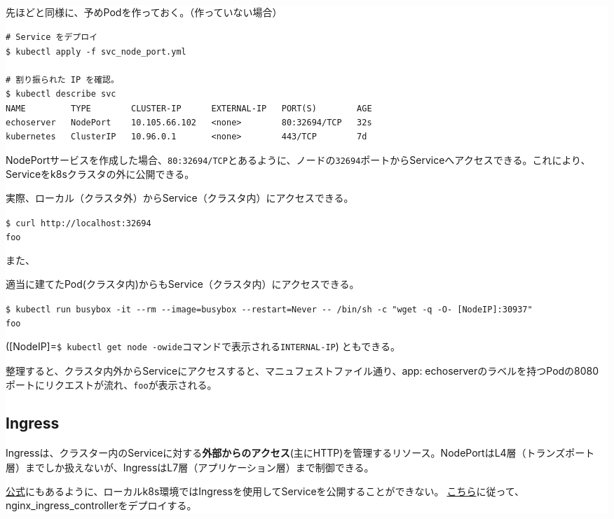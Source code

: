 先ほどと同様に、予めPodを作っておく。（作っていない場合）

```
# Service をデプロイ
$ kubectl apply -f svc_node_port.yml

# 割り振られた IP を確認。
$ kubectl describe svc
NAME         TYPE        CLUSTER-IP      EXTERNAL-IP   PORT(S)        AGE
echoserver   NodePort    10.105.66.102   <none>        80:32694/TCP   32s
kubernetes   ClusterIP   10.96.0.1       <none>        443/TCP        7d
```
NodePortサービスを作成した場合、`80:32694/TCP`とあるように、ノードの`32694`ポートからServiceへアクセスできる。これにより、Serviceをk8sクラスタの外に公開できる。

実際、ローカル（クラスタ外）からService（クラスタ内）にアクセスできる。

```
$ curl http://localhost:32694
foo
```
また、

適当に建てたPod(クラスタ内)からもService（クラスタ内）にアクセスできる。

```
$ kubectl run busybox -it --rm --image=busybox --restart=Never -- /bin/sh -c "wget -q -O- [NodeIP]:30937"
foo
```

([NodeIP]=`$ kubectl get node -owide`コマンドで表示される`INTERNAL-IP`)
ともできる。

整理すると、クラスタ内外からServiceにアクセスすると、マニュフェストファイル通り、app: echoserverのラベルを持つPodの8080ポートにリクエストが流れ、`foo`が表示される。






















## Ingress
Ingressは、クラスター内のServiceに対する**外部からのアクセス**(主にHTTP)を管理するリソース。NodePortはL4層（トランズポート層）までしか扱えないが、IngressはL7層（アプリケーション層）まで制御できる。

[公式](https://kubernetes.io/ja/docs/concepts/services-networking/ingress/#ingress%E3%82%92%E4%BD%BF%E7%94%A8%E3%81%99%E3%82%8B%E4%B8%8A%E3%81%A7%E3%81%AE%E5%89%8D%E6%8F%90%E6%9D%A1%E4%BB%B6)にもあるように、ローカルk8s環境ではIngressを使用してServiceを公開することができない。
[こちら](https://github.com/kubernetes/ingress-nginx/blob/main/docs/deploy/index.md)に従って、nginx_ingress_controllerをデプロイする。

